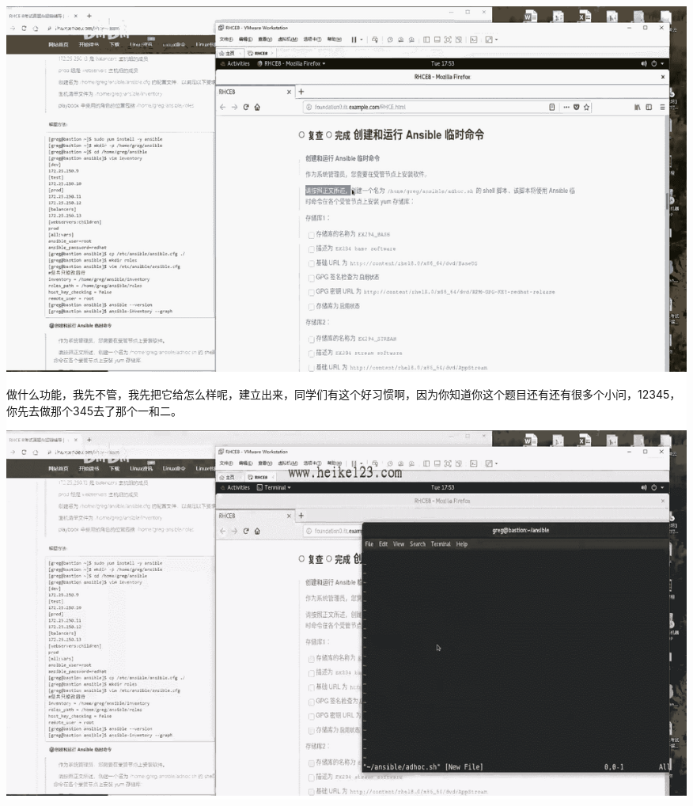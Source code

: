 ![](img/c0a6275e0abb35205ac48b494124d511_31.png)

做什么功能，我先不管，我先把它给怎么样呢，建立出来，同学们有这个好习惯啊，因为你知道你这个题目还有还有很多个小问，12345，你先去做那个345去了那个一和二。



![](img/c0a6275e0abb35205ac48b494124d511_33.png)
